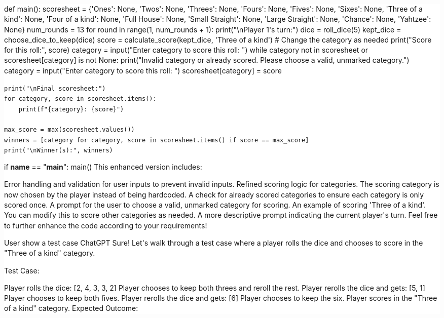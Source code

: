 def main():
    scoresheet = {'Ones': None, 'Twos': None, 'Threes': None, 'Fours': None, 'Fives': None, 
                  'Sixes': None, 'Three of a kind': None, 'Four of a kind': None, 
                  'Full House': None, 'Small Straight': None, 'Large Straight': None, 
                  'Chance': None, 'Yahtzee': None}
    num_rounds = 13
    for round in range(1, num_rounds + 1):
        print("\nPlayer 1's turn:")
        dice = roll_dice(5)
        kept_dice = choose_dice_to_keep(dice)
        score = calculate_score(kept_dice, 'Three of a kind')  # Change the category as needed
        print("Score for this roll:", score)
        category = input("Enter category to score this roll: ")
        while category not in scoresheet or scoresheet[category] is not None:
            print("Invalid category or already scored. Please choose a valid, unmarked category.")
            category = input("Enter category to score this roll: ")
        scoresheet[category] = score

    print("\nFinal scoresheet:")
    for category, score in scoresheet.items():
        print(f"{category}: {score}")

    max_score = max(scoresheet.values())
    winners = [category for category, score in scoresheet.items() if score == max_score]
    print("\nWinner(s):", winners)

if __name__ == "__main__":
    main()
This enhanced version includes:

Error handling and validation for user inputs to prevent invalid inputs.
Refined scoring logic for categories.
The scoring category is now chosen by the player instead of being hardcoded.
A check for already scored categories to ensure each category is only scored once.
A prompt for the user to choose a valid, unmarked category for scoring.
An example of scoring 'Three of a kind'. You can modify this to score other categories as needed.
A more descriptive prompt indicating the current player's turn.
Feel free to further enhance the code according to your requirements!

User
show a test case
ChatGPT
Sure! Let's walk through a test case where a player rolls the dice and chooses to score in the "Three of a kind" category.

Test Case:

Player rolls the dice: [2, 4, 3, 3, 2]
Player chooses to keep both threes and reroll the rest.
Player rerolls the dice and gets: [5, 1]
Player chooses to keep both fives.
Player rerolls the dice and gets: [6]
Player chooses to keep the six.
Player scores in the "Three of a kind" category.
Expected Outcome:
